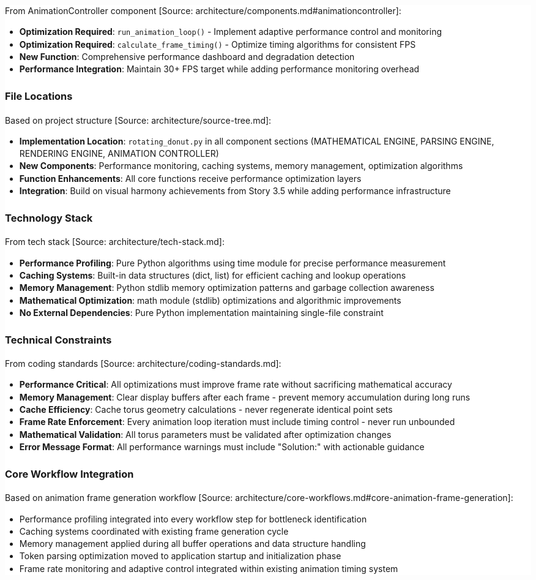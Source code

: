 From AnimationController component [Source: architecture/components.md#animationcontroller]:
- **Optimization Required**: `run_animation_loop()` - Implement adaptive performance control and monitoring
- **Optimization Required**: `calculate_frame_timing()` - Optimize timing algorithms for consistent FPS
- **New Function**: Comprehensive performance dashboard and degradation detection
- **Performance Integration**: Maintain 30+ FPS target while adding performance monitoring overhead

### File Locations
Based on project structure [Source: architecture/source-tree.md]:
- **Implementation Location**: `rotating_donut.py` in all component sections (MATHEMATICAL ENGINE, PARSING ENGINE, RENDERING ENGINE, ANIMATION CONTROLLER)
- **New Components**: Performance monitoring, caching systems, memory management, optimization algorithms
- **Function Enhancements**: All core functions receive performance optimization layers
- **Integration**: Build on visual harmony achievements from Story 3.5 while adding performance infrastructure

### Technology Stack
From tech stack [Source: architecture/tech-stack.md]:
- **Performance Profiling**: Pure Python algorithms using time module for precise performance measurement
- **Caching Systems**: Built-in data structures (dict, list) for efficient caching and lookup operations
- **Memory Management**: Python stdlib memory optimization patterns and garbage collection awareness
- **Mathematical Optimization**: math module (stdlib) optimizations and algorithmic improvements
- **No External Dependencies**: Pure Python implementation maintaining single-file constraint

### Technical Constraints
From coding standards [Source: architecture/coding-standards.md]:
- **Performance Critical**: All optimizations must improve frame rate without sacrificing mathematical accuracy
- **Memory Management**: Clear display buffers after each frame - prevent memory accumulation during long runs
- **Cache Efficiency**: Cache torus geometry calculations - never regenerate identical point sets
- **Frame Rate Enforcement**: Every animation loop iteration must include timing control - never run unbounded
- **Mathematical Validation**: All torus parameters must be validated after optimization changes
- **Error Message Format**: All performance warnings must include "Solution:" with actionable guidance

### Core Workflow Integration
Based on animation frame generation workflow [Source: architecture/core-workflows.md#core-animation-frame-generation]:
- Performance profiling integrated into every workflow step for bottleneck identification
- Caching systems coordinated with existing frame generation cycle
- Memory management applied during all buffer operations and data structure handling
- Token parsing optimization moved to application startup and initialization phase
- Frame rate monitoring and adaptive control integrated within existing animation timing system
